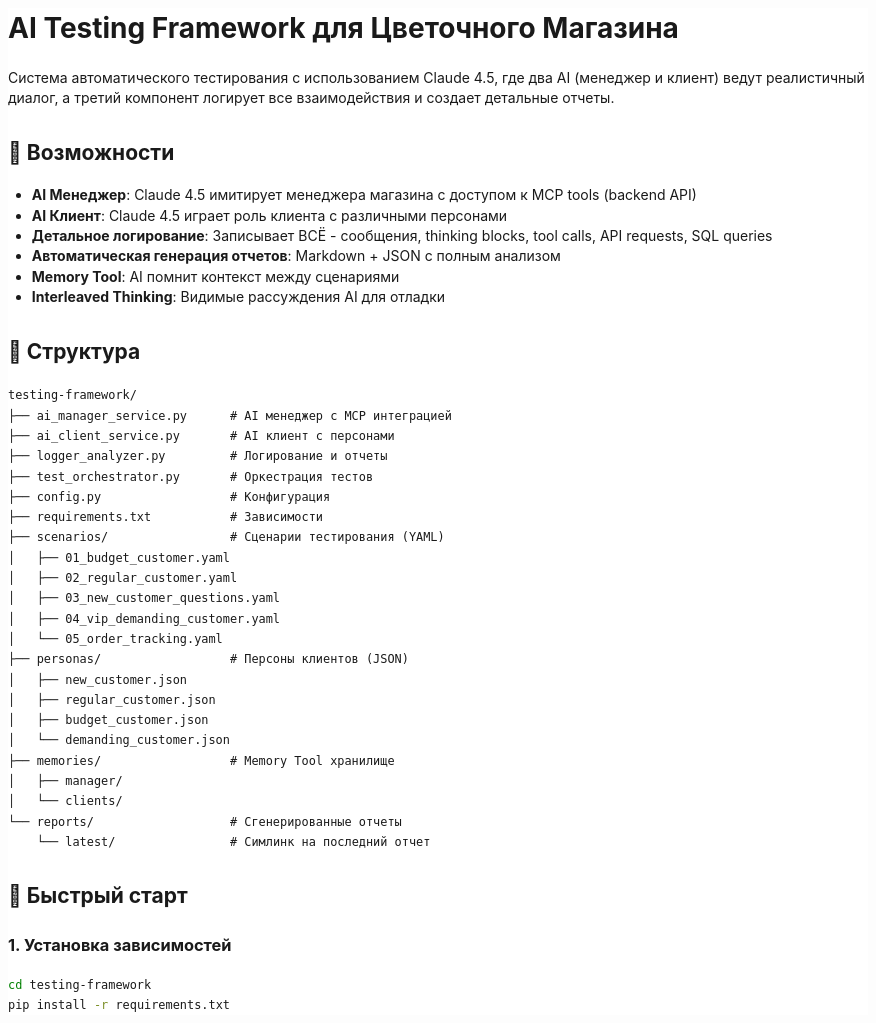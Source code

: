 # AI Testing Framework для Цветочного Магазина

Система автоматического тестирования с использованием Claude 4.5, где два AI (менеджер и клиент) ведут реалистичный диалог, а третий компонент логирует все взаимодействия и создает детальные отчеты.

## 🎯 Возможности

- **AI Менеджер**: Claude 4.5 имитирует менеджера магазина с доступом к MCP tools (backend API)
- **AI Клиент**: Claude 4.5 играет роль клиента с различными персонами
- **Детальное логирование**: Записывает ВСЁ - сообщения, thinking blocks, tool calls, API requests, SQL queries
- **Автоматическая генерация отчетов**: Markdown + JSON с полным анализом
- **Memory Tool**: AI помнит контекст между сценариями
- **Interleaved Thinking**: Видимые рассуждения AI для отладки

## 📁 Структура

```
testing-framework/
├── ai_manager_service.py      # AI менеджер с MCP интеграцией
├── ai_client_service.py       # AI клиент с персонами
├── logger_analyzer.py         # Логирование и отчеты
├── test_orchestrator.py       # Оркестрация тестов
├── config.py                  # Конфигурация
├── requirements.txt           # Зависимости
├── scenarios/                 # Сценарии тестирования (YAML)
│   ├── 01_budget_customer.yaml
│   ├── 02_regular_customer.yaml
│   ├── 03_new_customer_questions.yaml
│   ├── 04_vip_demanding_customer.yaml
│   └── 05_order_tracking.yaml
├── personas/                  # Персоны клиентов (JSON)
│   ├── new_customer.json
│   ├── regular_customer.json
│   ├── budget_customer.json
│   └── demanding_customer.json
├── memories/                  # Memory Tool хранилище
│   ├── manager/
│   └── clients/
└── reports/                   # Сгенерированные отчеты
    └── latest/                # Симлинк на последний отчет
```

## 🚀 Быстрый старт

### 1. Установка зависимостей

```bash
cd testing-framework
pip install -r requirements.txt
```
